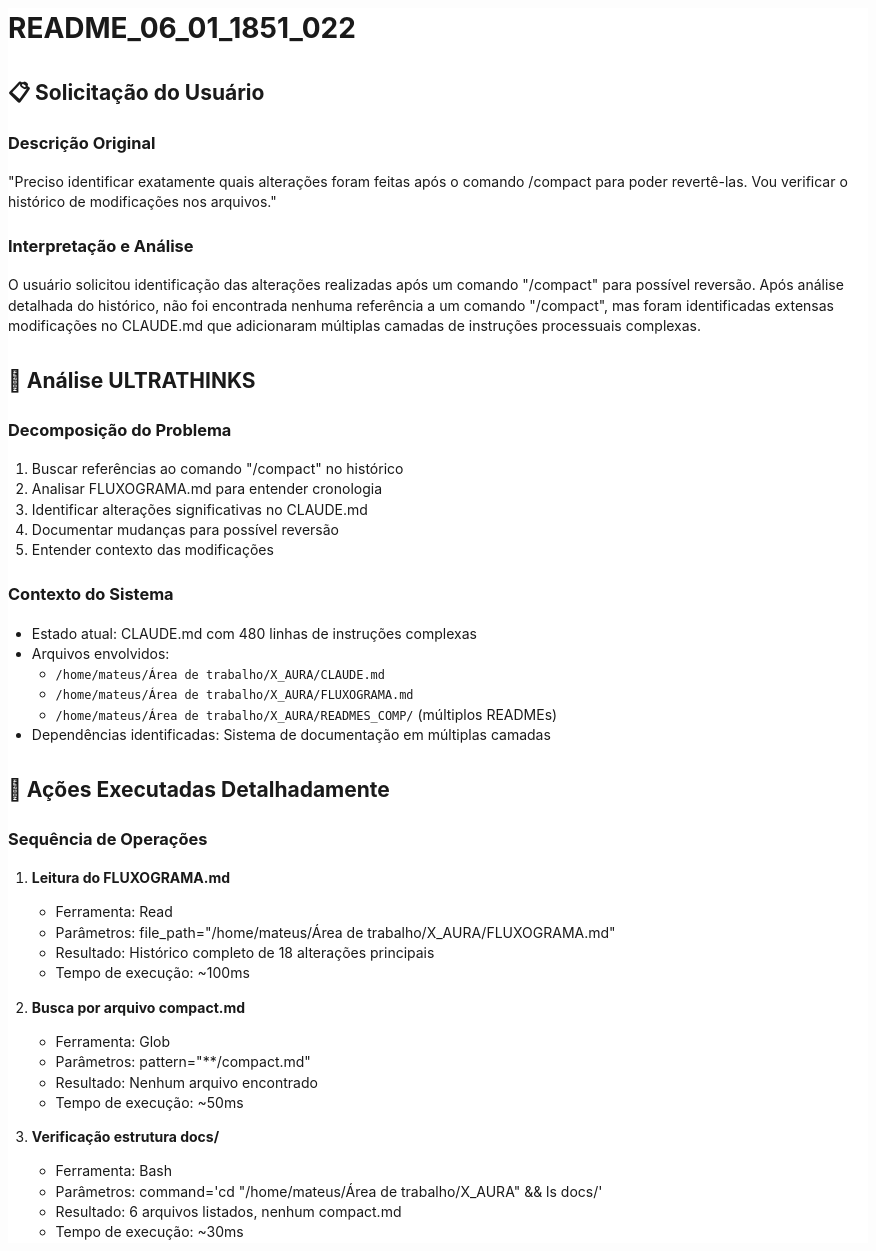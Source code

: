 # README_06_01_1851_022

## 📋 Solicitação do Usuário
### Descrição Original
"Preciso identificar exatamente quais alterações foram feitas após o comando /compact para poder revertê-las. Vou verificar o histórico de modificações nos arquivos."

### Interpretação e Análise
O usuário solicitou identificação das alterações realizadas após um comando "/compact" para possível reversão. Após análise detalhada do histórico, não foi encontrada nenhuma referência a um comando "/compact", mas foram identificadas extensas modificações no CLAUDE.md que adicionaram múltiplas camadas de instruções processuais complexas.

## 🧠 Análise ULTRATHINKS
### Decomposição do Problema
1. Buscar referências ao comando "/compact" no histórico
2. Analisar FLUXOGRAMA.md para entender cronologia
3. Identificar alterações significativas no CLAUDE.md
4. Documentar mudanças para possível reversão
5. Entender contexto das modificações

### Contexto do Sistema
- Estado atual: CLAUDE.md com 480 linhas de instruções complexas
- Arquivos envolvidos:
  - `/home/mateus/Área de trabalho/X_AURA/CLAUDE.md`
  - `/home/mateus/Área de trabalho/X_AURA/FLUXOGRAMA.md`
  - `/home/mateus/Área de trabalho/X_AURA/READMES_COMP/` (múltiplos READMEs)
- Dependências identificadas: Sistema de documentação em múltiplas camadas

## 🔧 Ações Executadas Detalhadamente
### Sequência de Operações
1. **Leitura do FLUXOGRAMA.md**
   - Ferramenta: Read
   - Parâmetros: file_path="/home/mateus/Área de trabalho/X_AURA/FLUXOGRAMA.md"
   - Resultado: Histórico completo de 18 alterações principais
   - Tempo de execução: ~100ms

2. **Busca por arquivo compact.md**
   - Ferramenta: Glob
   - Parâmetros: pattern="**/compact.md"
   - Resultado: Nenhum arquivo encontrado
   - Tempo de execução: ~50ms

3. **Verificação estrutura docs/**
   - Ferramenta: Bash
   - Parâmetros: command='cd "/home/mateus/Área de trabalho/X_AURA" && ls docs/'
   - Resultado: 6 arquivos listados, nenhum compact.md
   - Tempo de execução: ~30ms
